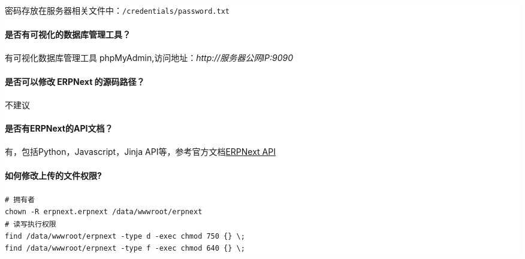 密码存放在服务器相关文件中：`/credentials/password.txt`

#### 是否有可视化的数据库管理工具？

有可视化数据库管理工具 phpMyAdmin,访问地址：*http://服务器公网IP:9090*

#### 是否可以修改 ERPNext 的源码路径？

不建议

#### 是否有ERPNext的API文档？

有，包括Python，Javascript，Jinja API等，参考官方文档[ERPNext API](https://frappeframework.com/docs/user/en/api)

#### 如何修改上传的文件权限?

```shell
# 拥有者
chown -R erpnext.erpnext /data/wwwroot/erpnext
# 读写执行权限
find /data/wwwroot/erpnext -type d -exec chmod 750 {} \;
find /data/wwwroot/erpnext -type f -exec chmod 640 {} \;
```